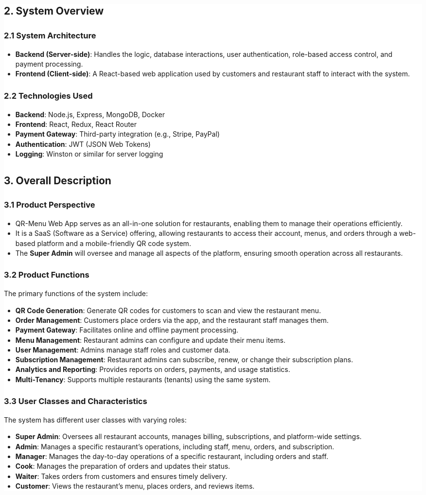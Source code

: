 ## 2. System Overview

### 2.1 System Architecture
- **Backend (Server-side)**: Handles the logic, database interactions, user authentication, role-based access control, and payment processing.
- **Frontend (Client-side)**: A React-based web application used by customers and restaurant staff to interact with the system.

### 2.2 Technologies Used
- **Backend**: Node.js, Express, MongoDB, Docker
- **Frontend**: React, Redux, React Router
- **Payment Gateway**: Third-party integration (e.g., Stripe, PayPal)
- **Authentication**: JWT (JSON Web Tokens)
- **Logging**: Winston or similar for server logging

## 3. Overall Description

### 3.1 Product Perspective
- QR-Menu Web App serves as an all-in-one solution for restaurants, enabling them to manage their operations efficiently.
- It is a SaaS (Software as a Service) offering, allowing restaurants to access their account, menus, and orders through a web-based platform and a mobile-friendly QR code system.
- The **Super Admin** will oversee and manage all aspects of the platform, ensuring smooth operation across all restaurants.

### 3.2 Product Functions
The primary functions of the system include:
- **QR Code Generation**: Generate QR codes for customers to scan and view the restaurant menu.
- **Order Management**: Customers place orders via the app, and the restaurant staff manages them.
- **Payment Gateway**: Facilitates online and offline payment processing.
- **Menu Management**: Restaurant admins can configure and update their menu items.
- **User Management**: Admins manage staff roles and customer data.
- **Subscription Management**: Restaurant admins can subscribe, renew, or change their subscription plans.
- **Analytics and Reporting**: Provides reports on orders, payments, and usage statistics.
- **Multi-Tenancy**: Supports multiple restaurants (tenants) using the same system.

### 3.3 User Classes and Characteristics
The system has different user classes with varying roles:
- **Super Admin**: Oversees all restaurant accounts, manages billing, subscriptions, and platform-wide settings.
- **Admin**: Manages a specific restaurant’s operations, including staff, menu, orders, and subscription.
- **Manager**: Manages the day-to-day operations of a specific restaurant, including orders and staff.
- **Cook**: Manages the preparation of orders and updates their status.
- **Waiter**: Takes orders from customers and ensures timely delivery.
- **Customer**: Views the restaurant’s menu, places orders, and reviews items.
